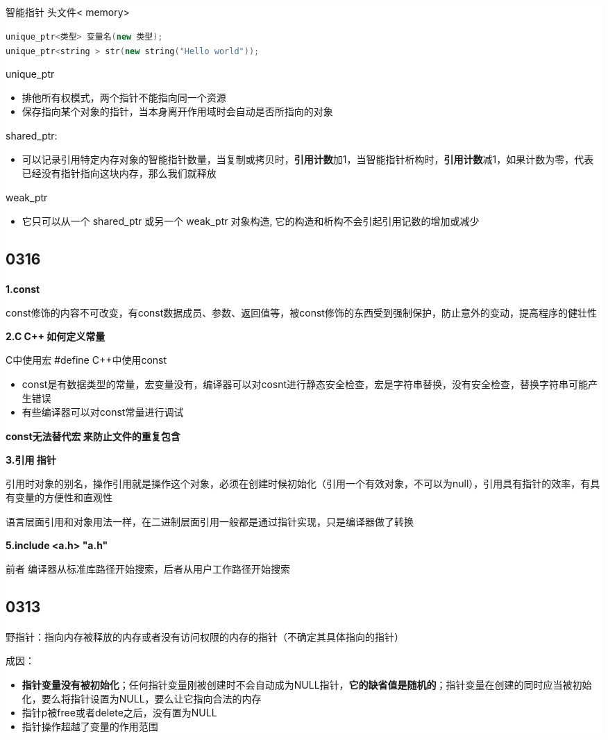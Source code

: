 智能指针 头文件< memory>

~~~C++
unique_ptr<类型> 变量名(new 类型);
unique_ptr<string > str(new string("Hello world"));
~~~

unique_ptr

- 排他所有权模式，两个指针不能指向同一个资源
- 保存指向某个对象的指针，当本身离开作用域时会自动是否所指向的对象

shared_ptr:

- 可以记录引用特定内存对象的智能指针数量，当复制或拷贝时，**引用计数**加1，当智能指针析构时，**引用计数**减1，如果计数为零，代表已经没有指针指向这块内存，那么我们就释放

weak_ptr

- 它只可以从一个 shared_ptr 或另一个 weak_ptr 对象构造, 它的构造和析构不会引起引用记数的增加或减少



## 0316

**1.const**

const修饰的内容不可改变，有const数据成员、参数、返回值等，被const修饰的东西受到强制保护，防止意外的变动，提高程序的健壮性



**2.C C++ 如何定义常量**

C中使用宏 #define  C++中使用const

- const是有数据类型的常量，宏变量没有，编译器可以对cosnt进行静态安全检查，宏是字符串替换，没有安全检查，替换字符串可能产生错误
- 有些编译器可以对const常量进行调试

**const无法替代宏 来防止文件的重复包含**



**3.引用 指针**

引用时对象的别名，操作引用就是操作这个对象，必须在创建时候初始化（引用一个有效对象，不可以为null），引用具有指针的效率，有具有变量的方便性和直观性

语言层面引用和对象用法一样，在二进制层面引用一般都是通过指针实现，只是编译器做了转换



**5.include <a.h> "a.h"**

前者 编译器从标准库路径开始搜索，后者从用户工作路径开始搜索



## 0313

野指针：指向内存被释放的内存或者没有访问权限的内存的指针（不确定其具体指向的指针）

成因：

- **指针变量没有被初始化**；任何指针变量刚被创建时不会自动成为NULL指针，**它的缺省值是随机的**；指针变量在创建的同时应当被初始化，要么将指针设置为NULL，要么让它指向合法的内存
- 指针p被free或者delete之后，没有置为NULL
- 指针操作超越了变量的作用范围
